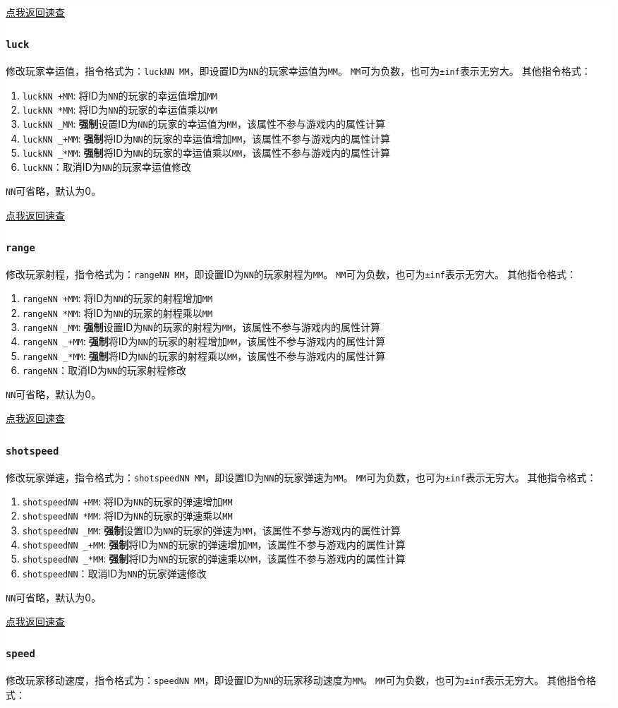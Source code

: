 [点我返回速查](#指令速查)

### `luck`

修改玩家幸运值，指令格式为：`luckNN MM`，即设置ID为`NN`的玩家幸运值为`MM`。
`MM`可为负数，也可为`±inf`表示无穷大。
其他指令格式：

1. `luckNN +MM`: 将ID为`NN`的玩家的幸运值增加`MM`
2. `luckNN *MM`: 将ID为`NN`的玩家的幸运值乘以`MM`
3. `luckNN _MM`: **强制**设置ID为`NN`的玩家的幸运值为`MM`，该属性不参与游戏内的属性计算
4. `luckNN _+MM`: **强制**将ID为`NN`的玩家的幸运值增加`MM`，该属性不参与游戏内的属性计算
5. `luckNN _*MM`: **强制**将ID为`NN`的玩家的幸运值乘以`MM`，该属性不参与游戏内的属性计算
6. `luckNN`：取消ID为`NN`的玩家幸运值修改

`NN`可省略，默认为0。

[点我返回速查](#指令速查)

### `range`

修改玩家射程，指令格式为：`rangeNN MM`，即设置ID为`NN`的玩家射程为`MM`。
`MM`可为负数，也可为`±inf`表示无穷大。
其他指令格式：

1. `rangeNN +MM`: 将ID为`NN`的玩家的射程增加`MM`
2. `rangeNN *MM`: 将ID为`NN`的玩家的射程乘以`MM`
3. `rangeNN _MM`: **强制**设置ID为`NN`的玩家的射程为`MM`，该属性不参与游戏内的属性计算
4. `rangeNN _+MM`: **强制**将ID为`NN`的玩家的射程增加`MM`，该属性不参与游戏内的属性计算
5. `rangeNN _*MM`: **强制**将ID为`NN`的玩家的射程乘以`MM`，该属性不参与游戏内的属性计算
6. `rangeNN`：取消ID为`NN`的玩家射程修改

`NN`可省略，默认为0。

[点我返回速查](#指令速查)

### `shotspeed`

修改玩家弹速，指令格式为：`shotspeedNN MM`，即设置ID为`NN`的玩家弹速为`MM`。
`MM`可为负数，也可为`±inf`表示无穷大。
其他指令格式：

1. `shotspeedNN +MM`: 将ID为`NN`的玩家的弹速增加`MM`
2. `shotspeedNN *MM`: 将ID为`NN`的玩家的弹速乘以`MM`
3. `shotspeedNN _MM`: **强制**设置ID为`NN`的玩家的弹速为`MM`，该属性不参与游戏内的属性计算
4. `shotspeedNN _+MM`: **强制**将ID为`NN`的玩家的弹速增加`MM`，该属性不参与游戏内的属性计算
5. `shotspeedNN _*MM`: **强制**将ID为`NN`的玩家的弹速乘以`MM`，该属性不参与游戏内的属性计算
6. `shotspeedNN`：取消ID为`NN`的玩家弹速修改

`NN`可省略，默认为0。

[点我返回速查](#指令速查)

### `speed`

修改玩家移动速度，指令格式为：`speedNN MM`，即设置ID为`NN`的玩家移动速度为`MM`。
`MM`可为负数，也可为`±inf`表示无穷大。
其他指令格式：
